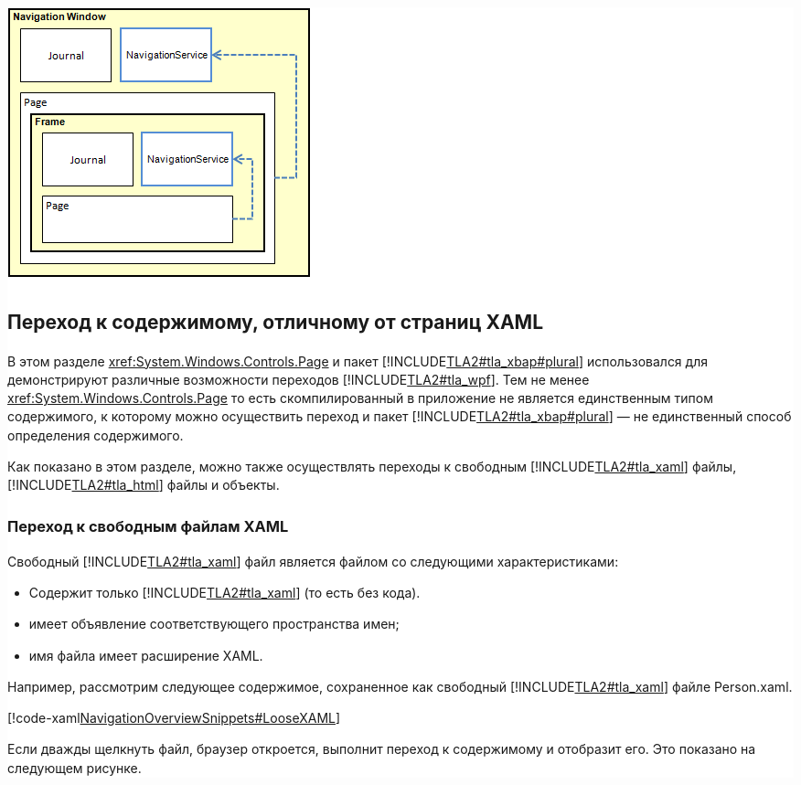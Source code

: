  ![Несколько журналов в одном приложении](./media/navigation-overview/multiple-journals-in-one-application.png "это пример более одного журнала в приложении.")  
  
<a name="Navigating_to_Content_Other_than_Pages"></a>   
## <a name="navigating-to-content-other-than-xaml-pages"></a>Переход к содержимому, отличному от страниц XAML  
 В этом разделе <xref:System.Windows.Controls.Page> и пакет [!INCLUDE[TLA2#tla_xbap#plural](../../../../includes/tla2sharptla-xbapsharpplural-md.md)] использовался для демонстрируют различные возможности переходов [!INCLUDE[TLA2#tla_wpf](../../../../includes/tla2sharptla-wpf-md.md)]. Тем не менее <xref:System.Windows.Controls.Page> то есть скомпилированный в приложение не является единственным типом содержимого, к которому можно осуществить переход и пакет [!INCLUDE[TLA2#tla_xbap#plural](../../../../includes/tla2sharptla-xbapsharpplural-md.md)] — не единственный способ определения содержимого.  
  
 Как показано в этом разделе, можно также осуществлять переходы к свободным [!INCLUDE[TLA2#tla_xaml](../../../../includes/tla2sharptla-xaml-md.md)] файлы, [!INCLUDE[TLA2#tla_html](../../../../includes/tla2sharptla-html-md.md)] файлы и объекты.  
  
<a name="Navigating_to_Loose_XAML_Files"></a>   
### <a name="navigating-to-loose-xaml-files"></a>Переход к свободным файлам XAML  
 Свободный [!INCLUDE[TLA2#tla_xaml](../../../../includes/tla2sharptla-xaml-md.md)] файл является файлом со следующими характеристиками:  
  
-   Содержит только [!INCLUDE[TLA2#tla_xaml](../../../../includes/tla2sharptla-xaml-md.md)] (то есть без кода).  
  
-   имеет объявление соответствующего пространства имен;  
  
-   имя файла имеет расширение XAML.  
  
 Например, рассмотрим следующее содержимое, сохраненное как свободный [!INCLUDE[TLA2#tla_xaml](../../../../includes/tla2sharptla-xaml-md.md)] файле Person.xaml.  
  
 [!code-xaml[NavigationOverviewSnippets#LooseXAML](~/samples/snippets/csharp/VS_Snippets_Wpf/NavigationOverviewSnippets/CSharp/Person.xaml#loosexaml)]  
  
 Если дважды щелкнуть файл, браузер откроется, выполнит переход к содержимому и отобразит его. Это показано на следующем рисунке.  
  